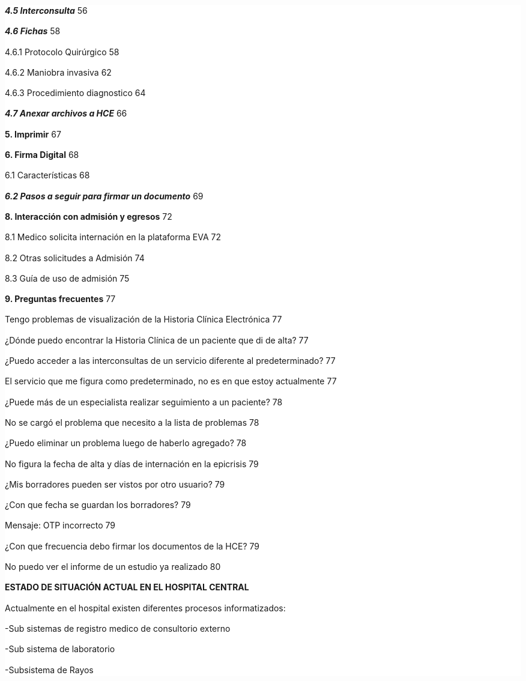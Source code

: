 _**4.5 Interconsulta**_ 56

_**4.6 Fichas**_ 58

4.6.1 Protocolo Quirúrgico 58

4.6.2 Maniobra invasiva 62

4.6.3 Procedimiento diagnostico 64

_**4.7 Anexar archivos a HCE**_ 66

**5. Imprimir** 67

**6. Firma Digital** 68

6.1 Características 68

_**6.2 Pasos a seguir para firmar un documento**_ 69

**8. Interacción con admisión y egresos** 72

8.1 Medico solicita internación en la plataforma EVA 72

8.2 Otras solicitudes a Admisión 74

8.3 Guía de uso de admisión 75

**9. Preguntas frecuentes** 77

Tengo problemas de visualización de la Historia Clínica Electrónica 77

¿Dónde puedo encontrar la Historia Clínica de un paciente que di de alta? 77

¿Puedo acceder a las interconsultas de un servicio diferente al predeterminado? 77

El servicio que me figura como predeterminado, no es en que estoy actualmente 77

¿Puede más de un especialista realizar seguimiento a un paciente? 78

No se cargó el problema que necesito a la lista de problemas 78

¿Puedo eliminar un problema luego de haberlo agregado? 78

No figura la fecha de alta y días de internación en la epicrisis 79

¿Mis borradores pueden ser vistos por otro usuario? 79

¿Con que fecha se guardan los borradores? 79

Mensaje: OTP incorrecto 79

¿Con que frecuencia debo firmar los documentos de la HCE? 79

No puedo ver el informe de un estudio ya realizado 80

**ESTADO DE SITUACIÓN ACTUAL EN EL HOSPITAL CENTRAL**

Actualmente en el hospital existen diferentes procesos informatizados:

\-Sub sistemas de registro medico de consultorio externo

\-Sub sistema de laboratorio

\-Subsistema de Rayos
